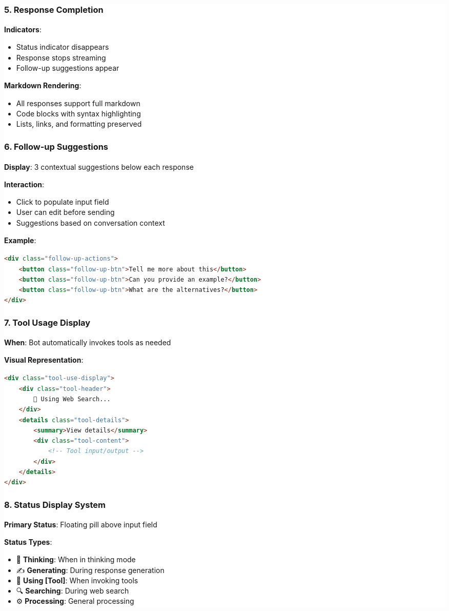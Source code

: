 ### 5. Response Completion

**Indicators**:
- Status indicator disappears
- Response stops streaming
- Follow-up suggestions appear

**Markdown Rendering**:
- All responses support full markdown
- Code blocks with syntax highlighting
- Lists, links, and formatting preserved

### 6. Follow-up Suggestions

**Display**: 3 contextual suggestions below each response

**Interaction**:
- Click to populate input field
- User can edit before sending
- Suggestions based on conversation context

**Example**:
```html
<div class="follow-up-actions">
    <button class="follow-up-btn">Tell me more about this</button>
    <button class="follow-up-btn">Can you provide an example?</button>
    <button class="follow-up-btn">What are the alternatives?</button>
</div>
```

### 7. Tool Usage Display

**When**: Bot automatically invokes tools as needed

**Visual Representation**:
```html
<div class="tool-use-display">
    <div class="tool-header">
        🔧 Using Web Search...
    </div>
    <details class="tool-details">
        <summary>View details</summary>
        <div class="tool-content">
            <!-- Tool input/output -->
        </div>
    </details>
</div>
```

### 8. Status Display System

**Primary Status**: Floating pill above input field

**Status Types**:
- 🤔 **Thinking**: When in thinking mode
- ✍️ **Generating**: During response generation
- 🔧 **Using [Tool]**: When invoking tools
- 🔍 **Searching**: During web search
- ⚙️ **Processing**: General processing
